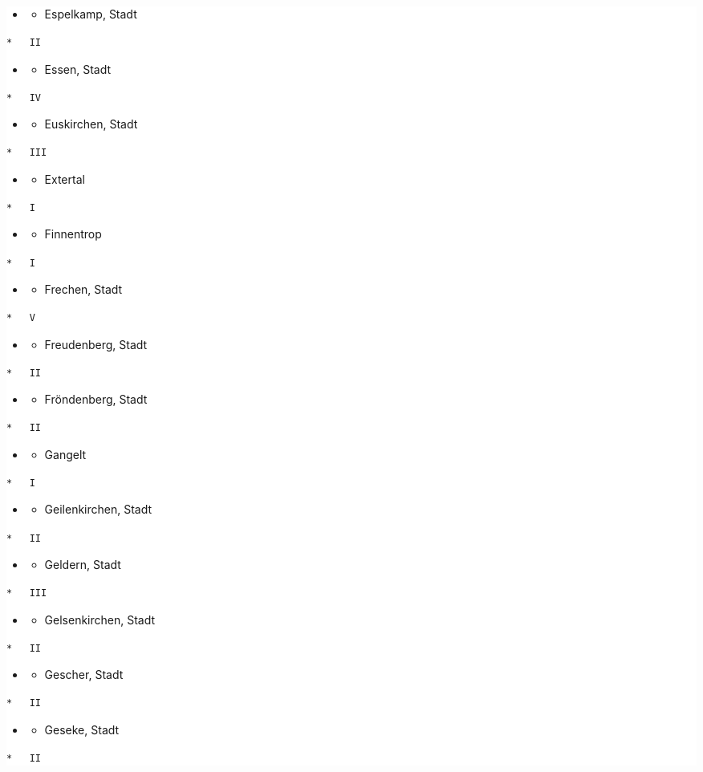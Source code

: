 
*    *   Espelkamp, Stadt

    *   II


*    *   Essen, Stadt

    *   IV


*    *   Euskirchen, Stadt

    *   III


*    *   Extertal

    *   I


*    *   Finnentrop

    *   I


*    *   Frechen, Stadt

    *   V


*    *   Freudenberg, Stadt

    *   II


*    *   Fröndenberg, Stadt

    *   II


*    *   Gangelt

    *   I


*    *   Geilenkirchen, Stadt

    *   II


*    *   Geldern, Stadt

    *   III


*    *   Gelsenkirchen, Stadt

    *   II


*    *   Gescher, Stadt

    *   II


*    *   Geseke, Stadt

    *   II

